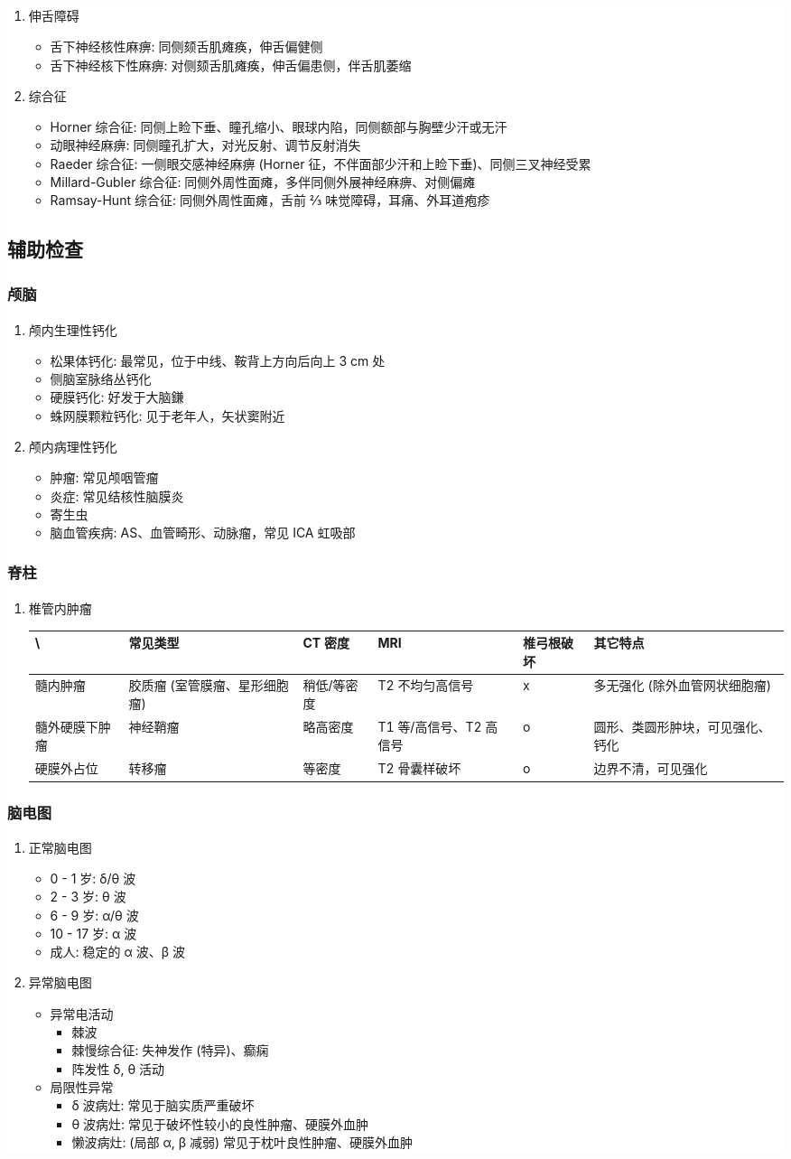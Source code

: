 1. 伸舌障碍
    - 舌下神经核性麻痹: 同侧颏舌肌瘫痪，伸舌偏健侧
    - 舌下神经核下性麻痹: 对侧颏舌肌瘫痪，伸舌偏患侧，伴舌肌萎缩

1. 综合征
    - Horner 综合征: 同侧上睑下垂、瞳孔缩小、眼球内陷，同侧额部与胸壁少汗或无汗
    - 动眼神经麻痹: 同侧瞳孔扩大，对光反射、调节反射消失
    - Raeder 综合征: 一侧眼交感神经麻痹 (Horner 征，不伴面部少汗和上睑下垂)、同侧三叉神经受累
    - Millard-Gubler 综合征: 同侧外周性面瘫，多伴同侧外展神经麻痹、对侧偏瘫
    - Ramsay-Hunt 综合征: 同侧外周性面瘫，舌前 ⅔ 味觉障碍，耳痛、外耳道疱疹

## 辅助检查
### 颅脑

1. 颅内生理性钙化
    - 松果体钙化: 最常见，位于中线、鞍背上方向后向上 3 cm 处
    - 侧脑室脉络丛钙化
    - 硬膜钙化: 好发于大脑鎌
    - 蛛网膜颗粒钙化: 见于老年人，矢状窦附近

1. 颅内病理性钙化
    - 肿瘤: 常见颅咽管瘤
    - 炎症: 常见结核性脑膜炎
    - 寄生虫
    - 脑血管疾病: AS、血管畸形、动脉瘤，常见 ICA 虹吸部

### 脊柱

1. 椎管内肿瘤

   | \              | 常见类型                      | CT 密度     | MRI                     | 椎弓根破坏 | 其它特点                         |
   |----------------|-------------------------------|-------------|-------------------------|------------|----------------------------------|
   | 髓内肿瘤       | 胶质瘤 (室管膜瘤、星形细胞瘤) | 稍低/等密度 | T2 不均匀高信号         | x          | 多无强化 (除外血管网状细胞瘤)    |
   | 髓外硬膜下肿瘤 | 神经鞘瘤                      | 略高密度    | T1 等/高信号、T2 高信号 | o          | 圆形、类圆形肿块，可见强化、钙化 |
   | 硬膜外占位     | 转移瘤                        | 等密度      | T2 骨囊样破坏           | o          | 边界不清，可见强化               |
### 脑电图

1. 正常脑电图
    - 0 - 1 岁: δ/θ 波
    - 2 - 3 岁: θ 波
    - 6 - 9 岁: α/θ 波
    - 10 - 17 岁: α 波
    - 成人: 稳定的 α 波、β 波

1. 异常脑电图
    - 异常电活动
        - 棘波
        - 棘慢综合征: 失神发作 (特异)、癫痫
        - 阵发性 δ, θ 活动
    - 局限性异常
        - δ 波病灶: 常见于脑实质严重破坏
        - θ 波病灶: 常见于破坏性较小的良性肿瘤、硬膜外血肿
        - 懒波病灶: (局部 α, β 减弱) 常见于枕叶良性肿瘤、硬膜外血肿
